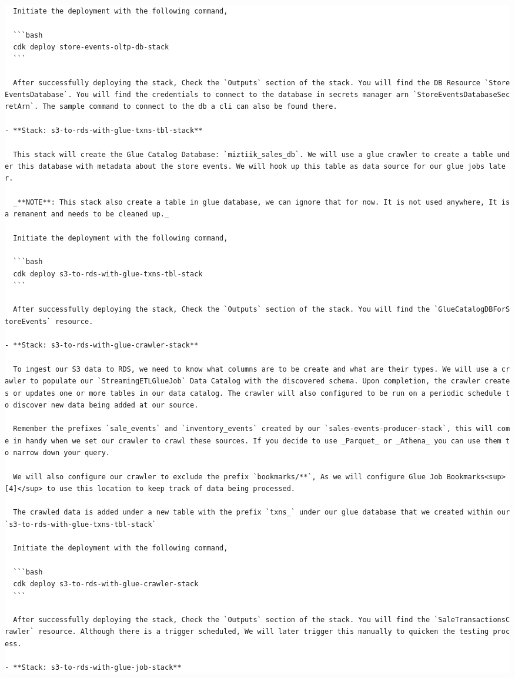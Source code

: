       Initiate the deployment with the following command,

      ```bash
      cdk deploy store-events-oltp-db-stack
      ```

      After successfully deploying the stack, Check the `Outputs` section of the stack. You will find the DB Resource `StoreEventsDatabase`. You will find the credentials to connect to the database in secrets manager arn `StoreEventsDatabaseSecretArn`. The sample command to connect to the db a cli can also be found there.

    - **Stack: s3-to-rds-with-glue-txns-tbl-stack**

      This stack will create the Glue Catalog Database: `miztiik_sales_db`. We will use a glue crawler to create a table under this database with metadata about the store events. We will hook up this table as data source for our glue jobs later.

      _**NOTE**: This stack also create a table in glue database, we can ignore that for now. It is not used anywhere, It is a remanent and needs to be cleaned up._

      Initiate the deployment with the following command,

      ```bash
      cdk deploy s3-to-rds-with-glue-txns-tbl-stack
      ```

      After successfully deploying the stack, Check the `Outputs` section of the stack. You will find the `GlueCatalogDBForStoreEvents` resource.

    - **Stack: s3-to-rds-with-glue-crawler-stack**

      To ingest our S3 data to RDS, we need to know what columns are to be create and what are their types. We will use a crawler to populate our `StreamingETLGlueJob` Data Catalog with the discovered schema. Upon completion, the crawler creates or updates one or more tables in our data catalog. The crawler will also configured to be run on a periodic schedule to discover new data being added at our source.

      Remember the prefixes `sale_events` and `inventory_events` created by our `sales-events-producer-stack`, this will come in handy when we set our crawler to crawl these sources. If you decide to use _Parquet_ or _Athena_ you can use them to narrow down your query.

      We will also configure our crawler to exclude the prefix `bookmarks/**`, As we will configure Glue Job Bookmarks<sup>[4]</sup> to use this location to keep track of data being processed.

      The crawled data is added under a new table with the prefix `txns_` under our glue database that we created within our `s3-to-rds-with-glue-txns-tbl-stack`

      Initiate the deployment with the following command,

      ```bash
      cdk deploy s3-to-rds-with-glue-crawler-stack
      ```

      After successfully deploying the stack, Check the `Outputs` section of the stack. You will find the `SaleTransactionsCrawler` resource. Although there is a trigger scheduled, We will later trigger this manually to quicken the testing process.

    - **Stack: s3-to-rds-with-glue-job-stack**


[1]: https://en.wikipedia.org/wiki/Online_transaction_processing
[2]: https://www.youtube.com/watch?v=-ASMtZBrx-k
[3]: https://docs.aws.amazon.com/glue/latest/dg/setup-vpc-for-glue-access.html
[4]: https://docs.aws.amazon.com/glue/latest/dg/monitor-continuations.html
[5]: https://docs.aws.amazon.com/glue/latest/dg/connection-using.html
[100]: https://www.udemy.com/course/aws-cloud-security/?referralCode=B7F1B6C78B45ADAF77A9
[101]: https://www.udemy.com/course/aws-cloud-security-proactive-way/?referralCode=71DC542AD4481309A441
[102]: https://www.udemy.com/course/aws-cloud-development-kit-from-beginner-to-professional/?referralCode=E15D7FB64E417C547579
[103]: https://www.udemy.com/course/aws-cloudformation-basics?referralCode=93AD3B1530BC871093D6
[899]: https://www.udemy.com/user/n-kumar/
[900]: https://ko-fi.com/miztiik
[901]: https://ko-fi.com/Q5Q41QDGK